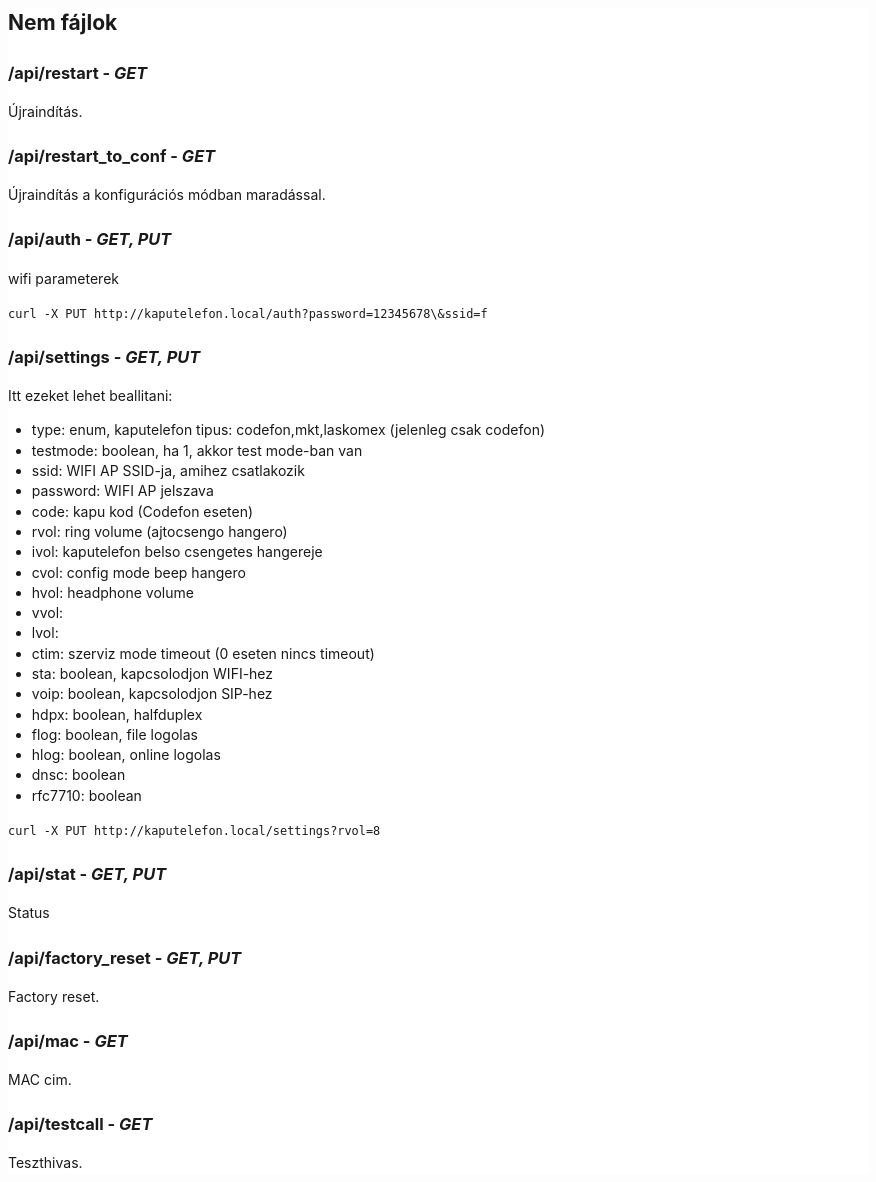 ## Nem fájlok

### /api/restart - *GET*
Újraindítás.

### /api/restart_to_conf - *GET*
Újraindítás a konfigurációs módban maradással.

### /api/auth - *GET, PUT*
wifi parameterek
```
curl -X PUT http://kaputelefon.local/auth?password=12345678\&ssid=f
```

### /api/settings - *GET, PUT*
Itt ezeket lehet beallitani:
- type: enum, kaputelefon tipus: codefon,mkt,laskomex (jelenleg csak codefon)
- testmode: boolean, ha 1, akkor test mode-ban van
- ssid: WIFI AP SSID-ja, amihez csatlakozik
- password: WIFI AP jelszava
- code: kapu kod (Codefon eseten)
- rvol: ring volume (ajtocsengo hangero)
- ivol: kaputelefon belso csengetes hangereje 
- cvol: config mode beep hangero
- hvol: headphone volume
- vvol:
- lvol:
- ctim: szerviz mode timeout (0 eseten nincs timeout)
- sta: boolean, kapcsolodjon WIFI-hez
- voip: boolean, kapcsolodjon SIP-hez
- hdpx: boolean, halfduplex
- flog: boolean, file logolas
- hlog: boolean, online logolas
- dnsc: boolean
- rfc7710: boolean
```
curl -X PUT http://kaputelefon.local/settings?rvol=8
```
### /api/stat - *GET, PUT*
Status

### /api/factory_reset - *GET, PUT*
Factory reset.

### /api/mac - *GET*
MAC cim.

### /api/testcall - *GET*
Teszthivas.
